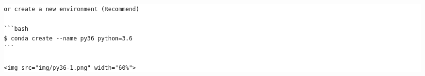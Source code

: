     or create a new environment (Recommend)

    ```bash
    $ conda create --name py36 python=3.6
    ```

    <img src="img/py36-1.png" width="60%">
